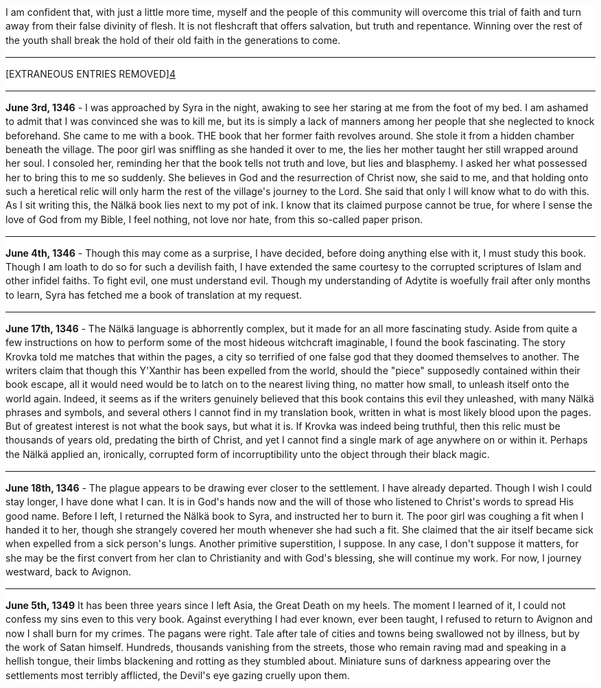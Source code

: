I am confident that, with just a little more time, myself and the people of this community will overcome this trial of faith and turn away from their false divinity of flesh. It is not fleshcraft that offers salvation, but truth and repentance. Winning over the rest of the youth shall break the hold of their old faith in the generations to come.
* * *
[EXTRANEOUS ENTRIES REMOVED][4](javascript:;)
* * *
**June 3rd, 1346** \- I was approached by Syra in the night, awaking to see her staring at me from the foot of my bed. I am ashamed to admit that I was convinced she was to kill me, but its is simply a lack of manners among her people that she neglected to knock beforehand. She came to me with a book. THE book that her former faith revolves around. She stole it from a hidden chamber beneath the village. The poor girl was sniffling as she handed it over to me, the lies her mother taught her still wrapped around her soul. I consoled her, reminding her that the book tells not truth and love, but lies and blasphemy.
I asked her what possessed her to bring this to me so suddenly. She believes in God and the resurrection of Christ now, she said to me, and that holding onto such a heretical relic will only harm the rest of the village's journey to the Lord. She said that only I will know what to do with this.
As I sit writing this, the Nälkä book lies next to my pot of ink. I know that its claimed purpose cannot be true, for where I sense the love of God from my Bible, I feel nothing, not love nor hate, from this so-called paper prison.
* * *
**June 4th, 1346** \- Though this may come as a surprise, I have decided, before doing anything else with it, I must study this book. Though I am loath to do so for such a devilish faith, I have extended the same courtesy to the corrupted scriptures of Islam and other infidel faiths. To fight evil, one must understand evil. Though my understanding of Adytite is woefully frail after only months to learn, Syra has fetched me a book of translation at my request.
* * *
**June 17th, 1346** \- The Nälkä language is abhorrently complex, but it made for an all more fascinating study. Aside from quite a few instructions on how to perform some of the most hideous witchcraft imaginable, I found the book fascinating. The story Krovka told me matches that within the pages, a city so terrified of one false god that they doomed themselves to another. The writers claim that though this Y'Xanthir has been expelled from the world, should the "piece" supposedly contained within their book escape, all it would need would be to latch on to the nearest living thing, no matter how small, to unleash itself onto the world again.
Indeed, it seems as if the writers genuinely believed that this book contains this evil they unleashed, with many Nälkä phrases and symbols, and several others I cannot find in my translation book, written in what is most likely blood upon the pages. But of greatest interest is not what the book says, but what it is. If Krovka was indeed being truthful, then this relic must be thousands of years old, predating the birth of Christ, and yet I cannot find a single mark of age anywhere on or within it. Perhaps the Nälkä applied an, ironically, corrupted form of incorruptibility unto the object through their black magic.
* * *
**June 18th, 1346** \- The plague appears to be drawing ever closer to the settlement. I have already departed. Though I wish I could stay longer, I have done what I can. It is in God's hands now and the will of those who listened to Christ's words to spread His good name. Before I left, I returned the Nälkä book to Syra, and instructed her to burn it. The poor girl was coughing a fit when I handed it to her, though she strangely covered her mouth whenever she had such a fit. She claimed that the air itself became sick when expelled from a sick person's lungs. Another primitive superstition, I suppose. In any case, I don't suppose it matters, for she may be the first convert from her clan to Christianity and with God's blessing, she will continue my work. For now, I journey westward, back to Avignon.
* * *
**June 5th, 1349** It has been three years since I left Asia, the Great Death on my heels. The moment I learned of it, I could not confess my sins even to this very book. Against everything I had ever known, ever been taught, I refused to return to Avignon and now I shall burn for my crimes. The pagans were right. Tale after tale of cities and towns being swallowed not by illness, but by the work of Satan himself. Hundreds, thousands vanishing from the streets, those who remain raving mad and speaking in a hellish tongue, their limbs blackening and rotting as they stumbled about. Miniature suns of darkness appearing over the settlements most terribly afflicted, the Devil's eye gazing cruelly upon them.